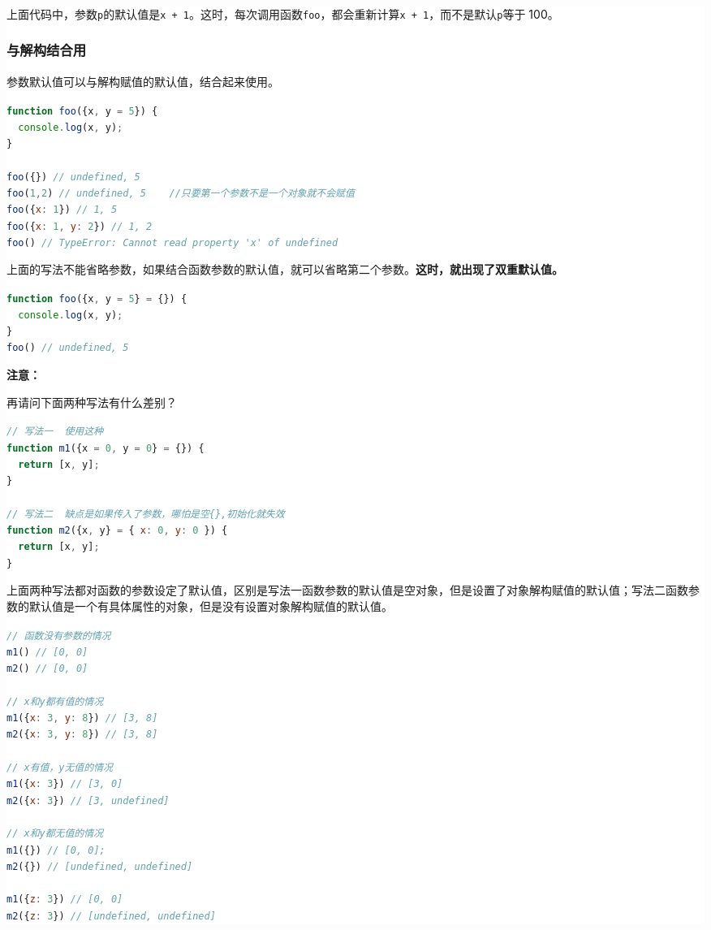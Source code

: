 上面代码中，参数`p`的默认值是`x + 1`。这时，每次调用函数`foo`，都会重新计算`x + 1`，而不是默认`p`等于 100。

### 与解构结合用

参数默认值可以与解构赋值的默认值，结合起来使用。

```javascript
function foo({x, y = 5}) {
  console.log(x, y);
}

foo({}) // undefined, 5
foo(1,2) // undefined, 5    //只要第一个参数不是一个对象就不会赋值
foo({x: 1}) // 1, 5
foo({x: 1, y: 2}) // 1, 2
foo() // TypeError: Cannot read property 'x' of undefined
```

上面的写法不能省略参数，如果结合函数参数的默认值，就可以省略第二个参数。**这时，就出现了双重默认值。**

```javascript
function foo({x, y = 5} = {}) {
  console.log(x, y);
}
foo() // undefined, 5
```

**注意：**

再请问下面两种写法有什么差别？

```javascript
// 写法一  使用这种
function m1({x = 0, y = 0} = {}) {
  return [x, y];
}

// 写法二  缺点是如果传入了参数，哪怕是空{},初始化就失效
function m2({x, y} = { x: 0, y: 0 }) {
  return [x, y];
}
```

上面两种写法都对函数的参数设定了默认值，区别是写法一函数参数的默认值是空对象，但是设置了对象解构赋值的默认值；写法二函数参数的默认值是一个有具体属性的对象，但是没有设置对象解构赋值的默认值。

```javascript
// 函数没有参数的情况
m1() // [0, 0]
m2() // [0, 0]

// x和y都有值的情况
m1({x: 3, y: 8}) // [3, 8]
m2({x: 3, y: 8}) // [3, 8]

// x有值，y无值的情况
m1({x: 3}) // [3, 0]
m2({x: 3}) // [3, undefined]

// x和y都无值的情况
m1({}) // [0, 0];
m2({}) // [undefined, undefined]

m1({z: 3}) // [0, 0]
m2({z: 3}) // [undefined, undefined]
```


  [propKey]: true,
  ['a' + 'bc']: 123
  [keyA]: 'valueA',
  [keyB]: 'valueB'